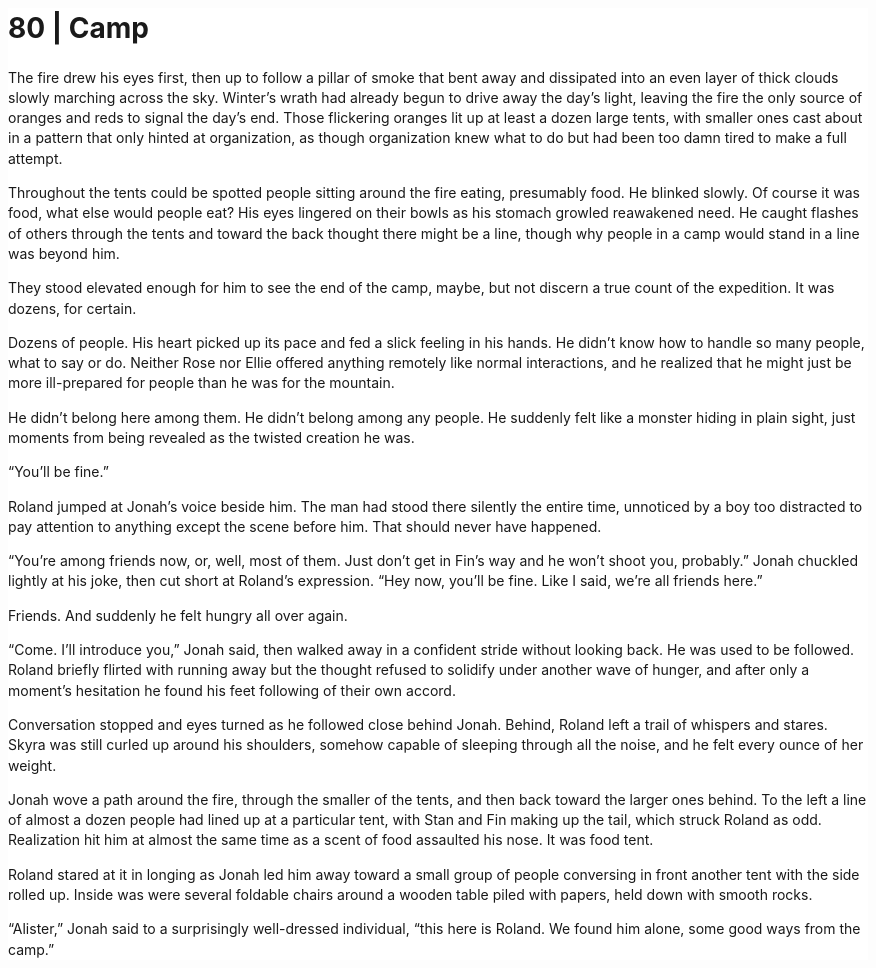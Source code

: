 # 80 | Camp

The fire drew his eyes first, then up to follow a pillar of smoke that bent away and dissipated into an even layer of thick clouds slowly marching across the sky. Winter’s wrath had already begun to drive away the day’s light, leaving the fire the only source of oranges and reds to signal the day’s end. Those flickering oranges lit up at least a dozen large tents, with smaller ones cast about in a pattern that only hinted at organization, as though organization knew what to do but had been too damn tired to make a full attempt.

Throughout the tents could be spotted people sitting around the fire eating, presumably food. He blinked slowly. Of course it was food, what else would people eat? His eyes lingered on their bowls as his stomach growled reawakened need. He caught flashes of others through the tents and toward the back thought there might be a line, though why people in a camp would stand in a line was beyond him.

They stood elevated enough for him to see the end of the camp, maybe, but not discern a true count of the expedition. It was dozens, for certain.

Dozens of people. His heart picked up its pace and fed a slick feeling in his hands. He didn’t know how to handle so many people, what to say or do. Neither Rose nor Ellie offered anything remotely like normal interactions, and he realized that he might just be more ill-prepared for people than he was for the mountain.

He didn’t belong here among them. He didn’t belong among any people. He suddenly felt like a monster hiding in plain sight, just moments from being revealed as the twisted creation he was.

“You’ll be fine.”

Roland jumped at Jonah’s voice beside him. The man had stood there silently the entire time, unnoticed by a boy too distracted to pay attention to anything except the scene before him. That should never have happened.

“You’re among friends now, or, well, most of them. Just don’t get in Fin’s way and he won’t shoot you, probably.”  Jonah chuckled lightly at his joke, then cut short at Roland’s expression. “Hey now, you’ll be fine. Like I said, we’re all friends here.”

Friends. And suddenly he felt hungry all over again.

“Come. I’ll introduce you,” Jonah said, then walked away in a confident stride without looking back. He was used to be followed. Roland briefly flirted with running away but the thought refused to solidify under another wave of hunger, and after only a moment’s hesitation he found his feet following of their own accord.

Conversation stopped and eyes turned as he followed close behind Jonah. Behind, Roland left a trail of whispers and stares. Skyra was still curled up around his shoulders, somehow capable of sleeping through all the noise, and he felt every ounce of her weight.

Jonah wove a path around the fire, through the smaller of the tents, and then back toward the larger ones behind. To the left a line of almost a dozen people had lined up at a particular tent, with Stan and Fin making up the tail, which struck Roland as odd. Realization hit him at almost the same time as a scent of food assaulted his nose. It was food tent.

Roland stared at it in longing as Jonah led him away toward a small group of people conversing in front another tent with the side rolled up. Inside was were several foldable chairs around a wooden table piled with papers, held down with smooth rocks.

“Alister,” Jonah said to a surprisingly well-dressed individual, “this here is Roland. We found him alone, some good ways from the camp.”
